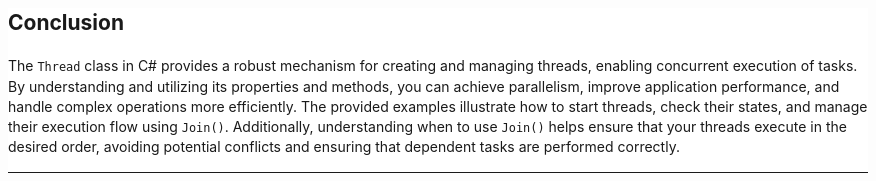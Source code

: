 ## Conclusion

The `Thread` class in C# provides a robust mechanism for creating and managing threads, enabling concurrent execution of tasks. By understanding and utilizing its properties and methods, you can achieve parallelism, improve application performance, and handle complex operations more efficiently. The provided examples illustrate how to start threads, check their states, and manage their execution flow using `Join()`. Additionally, understanding when to use `Join()` helps ensure that your threads execute in the desired order, avoiding potential conflicts and ensuring that dependent tasks are performed correctly.

---